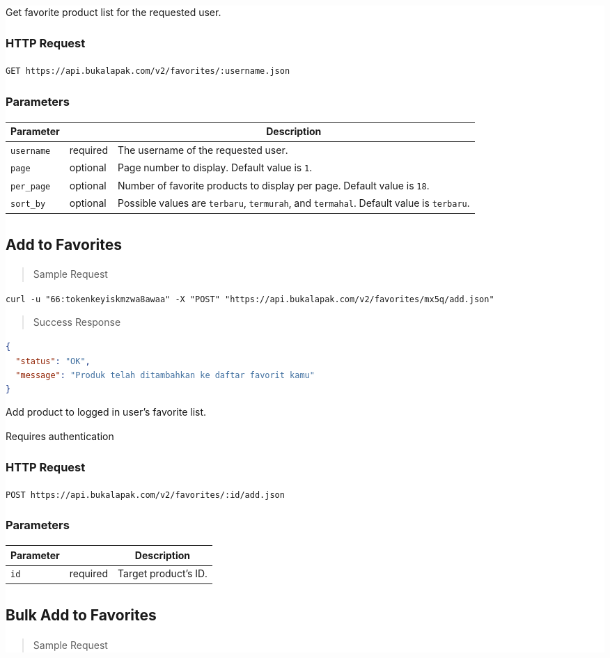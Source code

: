 Get favorite product list for the requested user.

### HTTP Request

`GET https://api.bukalapak.com/v2/favorites/:username.json`

### Parameters

| Parameter  |          | Description                                                  |
| ---------- | -------- | ------------------------------------------------------------ |
| `username` | required | The username of the requested user.                          |
| `page`     | optional | Page number to display. Default value is `1`.                |
| `per_page` | optional | Number of favorite products to display per page. Default value is `18`. |
| `sort_by`  | optional | Possible values are `terbaru`, `termurah`, and `termahal`. Default value is `terbaru`. |

## Add to Favorites

> Sample Request

```shell
curl -u "66:tokenkeyiskmzwa8awaa" -X "POST" "https://api.bukalapak.com/v2/favorites/mx5q/add.json"
```

> Success Response

```json
{
  "status": "OK",
  "message": "Produk telah ditambahkan ke daftar favorit kamu"
}
```

Add product to logged in user’s favorite list.



<aside class="warning">Requires authentication</aside>



### HTTP Request

`POST https://api.bukalapak.com/v2/favorites/:id/add.json`

### Parameters

| Parameter |          | Description          |
| --------- | -------- | -------------------- |
| `id`      | required | Target product’s ID. |

## Bulk Add to Favorites

> Sample Request

